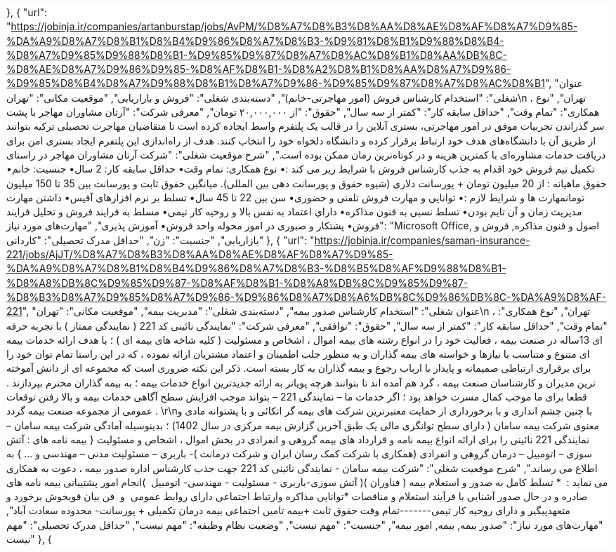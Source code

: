   },
  {
    "url": "https://jobinja.ir/companies/artanburstap/jobs/AvPM/%D8%A7%D8%B3%D8%AA%D8%AE%D8%AF%D8%A7%D9%85-%DA%A9%D8%A7%D8%B1%D8%B4%D9%86%D8%A7%D8%B3-%D9%81%D8%B1%D9%88%D8%B4-%D8%A7%D9%85%D9%88%D8%B1-%D9%85%D9%87%D8%A7%D8%AC%D8%B1%D8%AA%DB%8C-%D8%AE%D8%A7%D9%86%D9%85-%D8%AF%D8%B1-%D8%A2%D8%B1%D8%AA%D8%A7%D9%86-%D9%85%D8%B4%D8%A7%D9%88%D8%B1%D8%A7%D9%86-%D9%85%D9%87%D8%A7%D8%AC%D8%B1",
    "عنوان شغلی": "استخدام کارشناس فروش (امور مهاجرتی-خانم)",
    "دسته‌بندی شغلی": "فروش و بازاریابی",
    "موقعیت مکانی": "تهران\n                                                ، تهران",
    "نوع همکاری": "تمام وقت",
    "حداقل سابقه کار": "کمتر از سه سال",
    "حقوق": "از ۲۰,۰۰۰,۰۰۰ تومان",
    "معرفی شرکت": "آرتان مشاوران مهاجر با پشت سر گذراندن تجربیات موفق در امور مهاجرتی، بستری آنلاین را در قالب یک پلتفرم واسط ایجاده کرده است تا متقاضیان مهاجرت تحصیلی ترکیه بتوانند از طریق آن با دانشگاه‌های هدف خود ارتباط برقرار کرده و دانشگاه دلخواه خود را انتخاب کنند. هدف از راه‌اندازی این پلتفرم ایجاد بستری امن برای دریافت خدمات مشاوره‌ای با کمترین هزینه و در کوتاه‌ترین زمان ممکن بوده است.",
    "شرح موقعیت شغلی": "شرکت آرتان مشاوران مهاجر در راستای تکمیل تیم فروش خود اقدام به جذب کارشناس فروش با شرایط زیر می کند :• نوع همکاری: تمام وقت• حداقل سابقه کار: 2 سال• جنسیت: خانم• حقوق ماهیانه : از 20 میلیون تومان + پورسانت دلاری (شیوه حقوق و پورسانت دهی بین المللی). میانگین حقوق ثابت و پورسانت بین 35 تا 150 میلیون تومانمهارت ها و شرایط لازم :• توانايی و مهارت فروش تلفنی و حضوری• سن بین 22 تا 45 سال• تسلط بر نرم افزارهای آفیس• داشتن مهارت مديريت زمان و آن تایم بودن• تسلط نسبی به فنون مذاكره• داراي اعتماد به نفس بالا و روحيه كار تيمی• مسلط به فرايند فروش و تحليل فرايند فروش• پشتكار و صبوری در امور محوله واحد فروش• آموزش پذیری",
    "مهارت‌های مورد نیاز": "Microsoft Office, اصول و فنون مذاکره, فروش و بازاریابی",
    "جنسیت": "زن",
    "حداقل مدرک تحصیلی": "کاردانی"
  },
  {
    "url": "https://jobinja.ir/companies/saman-insurance-221/jobs/AjJT/%D8%A7%D8%B3%D8%AA%D8%AE%D8%AF%D8%A7%D9%85-%DA%A9%D8%A7%D8%B1%D8%B4%D9%86%D8%A7%D8%B3-%D8%B5%D8%AF%D9%88%D8%B1-%D8%A8%DB%8C%D9%85%D9%87-%D8%AF%D8%B1-%D8%A8%DB%8C%D9%85%D9%87-%D8%B3%D8%A7%D9%85%D8%A7%D9%86-%D9%86%D8%A7%D8%A6%DB%8C%D9%86%DB%8C-%DA%A9%D8%AF-221",
    "عنوان شغلی": "استخدام کارشناس صدور بیمه",
    "دسته‌بندی شغلی": "مدیریت بیمه",
    "موقعیت مکانی": "تهران\n                                                ، تهران",
    "نوع همکاری": "تمام وقت",
    "حداقل سابقه کار": "کمتر از سه سال",
    "حقوق": "توافقی",
    "معرفی شرکت": "نمایندگی نائینی کد 221 ( نمایندگی ممتاز ) با تجربه حرفه ای 13ساله در صنعت بیمه ، فعالیت خود را در انواع رشته های بیمه اموال ، اشخاص و مسئولیت ( کلیه شاخه های بیمه ای ) ؛ با هدف ارائه خدمات بیمه ای متنوع و متناسب با نیازها و خواسته های بیمه گذاران و به منظور جلب اطمینان و اعتماد مشتریان ارائه نموده ، که در این راستا تمام توان خود را برای برقراری ارتباطی صمیمانه و پایدار با ارباب رجوع و بیمه گذاران به کار بسته است. ذکر این نکته ضروری است که مجموعه ای از دانش آموخته ترین مدیران و کارشناسان صنعت بیمه ، گرد هم آمده اند تا بتوانند هرچه پویاتر به ارائه جدیدترین انواع خدمات بیمه ؛ به بیمه گذاران محترم بپردازند . قطعا برای ما موجب کمال مسرت خواهد بود ؛ اگر خدمات ما – نمایندگی 221 – بتواند موجب افزایش سطح آگاهی خدمات بیمه و بالا رفتن توقعات عمومی از مجموعه صنعت بیمه گردد . \r\nبا چنین چشم اندازی و با برخورداری از حمایت معتبرترین شرکت های بیمه گر اتکائی و با پشتوانه مادی و معنوی شرکت بیمه سامان ( دارای سطح توانگری مالی یک طبق آخرین گزارش بیمه مرکزی در سال  1402)  ؛ بدینوسیله آمادگی شرکت بیمه سامان – نمایندگی 221 نائینی را برای ارائه انواع بیمه نامه و قرارداد های بیمه گروهی و انفرادی در بخش اموال ، اشخاص و مسئولیت { بیمه نامه های : آتش سوزی – اتومبیل – درمان گروهی و انفرادی (همکاری با شرکت کمک رسان ایران  و شرکت درمانت )- باربری – مسئولیت مدنی – مهندسی  و ... } به اطلاع می رساند.",
    "شرح موقعیت شغلی": "شرکت بیمه سامان - نمایندگی نائینی کد 221 جهت جذب کارشناس اداره صدور بیمه ، دعوت به همکاری می نماید :  * تسلط کامل به صدور و استعلام بیمه ( فناوران )( آتش سوزی-باربری - مسئولیت - مهندسی- اتومبیل  )انجام امور پشتیبانی بیمه نامه های صادره و در حال صدور آشنایی با فرآیند استعلام و مناقصات *توانایی مذاکره وارتباط اجتماعی دارای روابط عمومی  و  فن بیان قویخوش برخورد و متعهدپیگیر و دارای روحیه کار تیمی-------تمام وقت حقوق ثابت +بیمه تامین اجتماعی بیمه درمان تکمیلی + پورسانت- محدوده سعادت آباد",
    "مهارت‌های مورد نیاز": "صدور بیمه, بیمه, امور بیمه",
    "جنسیت": "مهم نیست",
    "وضعیت نظام وظیفه": "مهم‌ نیست",
    "حداقل مدرک تحصیلی": "مهم نیست"
  },
  {
